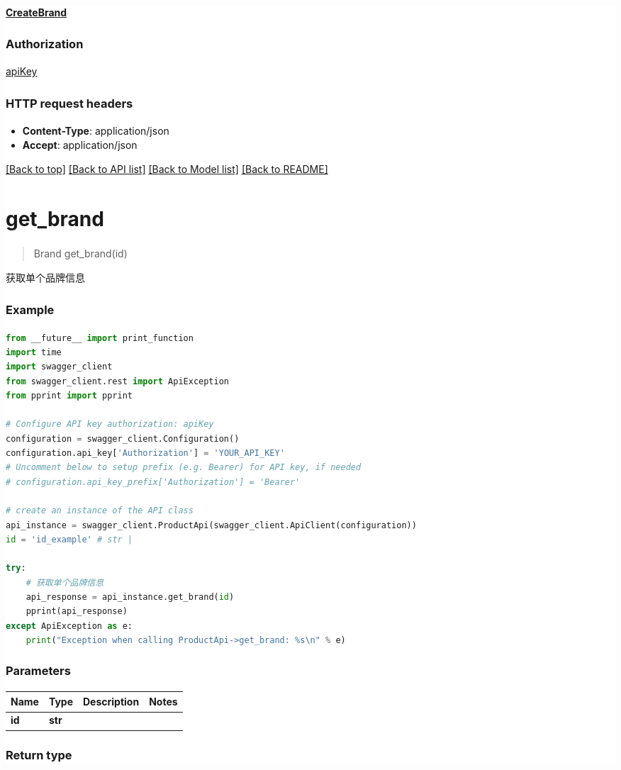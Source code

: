 [**CreateBrand**](CreateBrand.md)

### Authorization

[apiKey](../README.md#apiKey)

### HTTP request headers

 - **Content-Type**: application/json
 - **Accept**: application/json

[[Back to top]](#) [[Back to API list]](../README.md#documentation-for-api-endpoints) [[Back to Model list]](../README.md#documentation-for-models) [[Back to README]](../README.md)

# **get_brand**
> Brand get_brand(id)

获取单个品牌信息

### Example
```python
from __future__ import print_function
import time
import swagger_client
from swagger_client.rest import ApiException
from pprint import pprint

# Configure API key authorization: apiKey
configuration = swagger_client.Configuration()
configuration.api_key['Authorization'] = 'YOUR_API_KEY'
# Uncomment below to setup prefix (e.g. Bearer) for API key, if needed
# configuration.api_key_prefix['Authorization'] = 'Bearer'

# create an instance of the API class
api_instance = swagger_client.ProductApi(swagger_client.ApiClient(configuration))
id = 'id_example' # str | 

try:
    # 获取单个品牌信息
    api_response = api_instance.get_brand(id)
    pprint(api_response)
except ApiException as e:
    print("Exception when calling ProductApi->get_brand: %s\n" % e)
```

### Parameters

Name | Type | Description  | Notes
------------- | ------------- | ------------- | -------------
 **id** | **str**|  | 

### Return type
